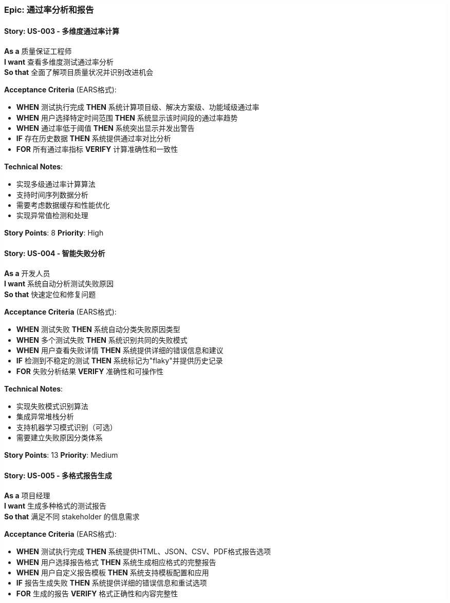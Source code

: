 ### Epic: 通过率分析和报告

#### Story: US-003 - 多维度通过率计算
**As a** 质量保证工程师  
**I want** 查看多维度测试通过率分析  
**So that** 全面了解项目质量状况并识别改进机会

**Acceptance Criteria** (EARS格式):
- **WHEN** 测试执行完成 **THEN** 系统计算项目级、解决方案级、功能域级通过率
- **WHEN** 用户选择特定时间范围 **THEN** 系统显示该时间段的通过率趋势
- **WHEN** 通过率低于阈值 **THEN** 系统突出显示并发出警告
- **IF** 存在历史数据 **THEN** 系统提供通过率对比分析
- **FOR** 所有通过率指标 **VERIFY** 计算准确性和一致性

**Technical Notes**:
- 实现多级通过率计算算法
- 支持时间序列数据分析
- 需要考虑数据缓存和性能优化
- 实现异常值检测和处理

**Story Points**: 8
**Priority**: High

#### Story: US-004 - 智能失败分析
**As a** 开发人员  
**I want** 系统自动分析测试失败原因  
**So that** 快速定位和修复问题

**Acceptance Criteria** (EARS格式):
- **WHEN** 测试失败 **THEN** 系统自动分类失败原因类型
- **WHEN** 多个测试失败 **THEN** 系统识别共同的失败模式
- **WHEN** 用户查看失败详情 **THEN** 系统提供详细的错误信息和建议
- **IF** 检测到不稳定的测试 **THEN** 系统标记为"flaky"并提供历史记录
- **FOR** 失败分析结果 **VERIFY** 准确性和可操作性

**Technical Notes**:
- 实现失败模式识别算法
- 集成异常堆栈分析
- 支持机器学习模式识别（可选）
- 需要建立失败原因分类体系

**Story Points**: 13
**Priority**: Medium

#### Story: US-005 - 多格式报告生成
**As a** 项目经理  
**I want** 生成多种格式的测试报告  
**So that** 满足不同 stakeholder 的信息需求

**Acceptance Criteria** (EARS格式):
- **WHEN** 测试执行完成 **THEN** 系统提供HTML、JSON、CSV、PDF格式报告选项
- **WHEN** 用户选择报告格式 **THEN** 系统生成相应格式的完整报告
- **WHEN** 用户自定义报告模板 **THEN** 系统支持模板配置和应用
- **IF** 报告生成失败 **THEN** 系统提供详细的错误信息和重试选项
- **FOR** 生成的报告 **VERIFY** 格式正确性和内容完整性
